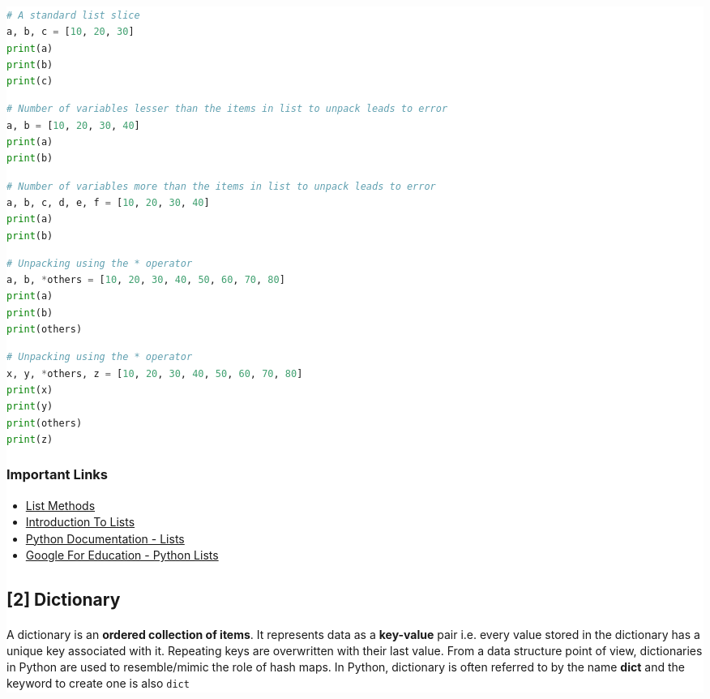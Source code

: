 
```python
# A standard list slice
a, b, c = [10, 20, 30]
print(a)
print(b)
print(c)
```


```python
# Number of variables lesser than the items in list to unpack leads to error
a, b = [10, 20, 30, 40]
print(a)
print(b)
```


```python
# Number of variables more than the items in list to unpack leads to error
a, b, c, d, e, f = [10, 20, 30, 40]
print(a)
print(b)
```


```python
# Unpacking using the * operator
a, b, *others = [10, 20, 30, 40, 50, 60, 70, 80]
print(a)
print(b)
print(others)
```


```python
# Unpacking using the * operator
x, y, *others, z = [10, 20, 30, 40, 50, 60, 70, 80]
print(x)
print(y)
print(others)
print(z)
```

### Important Links

- [List Methods](https://realpython.com/lessons/list-methods/)
- [Introduction To Lists](https://www.programiz.com/python-programming/list)
- [Python Documentation - Lists](https://docs.python.org/3/tutorial/datastructures.html)
- [Google For Education - Python Lists](https://developers.google.com/edu/python/lists)



## [2] Dictionary

A dictionary is an **ordered collection of items**. It represents data as a **key-value** pair i.e. every value stored in the dictionary has a unique key associated with it. Repeating keys are overwritten with their last value. From a data structure point of view, dictionaries in Python are used to resemble/mimic the role of hash maps. In Python, dictionary is often referred to by the name **dict** and the keyword to create one is also `dict`  
